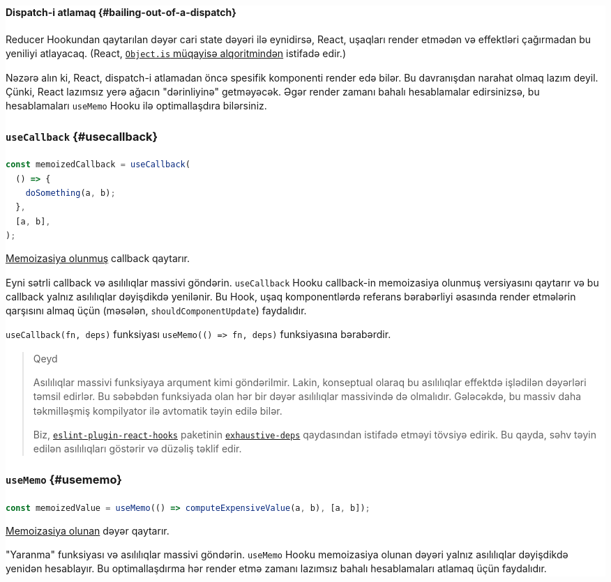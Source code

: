 #### Dispatch-i atlamaq {#bailing-out-of-a-dispatch}

Reducer Hookundan qaytarılan dəyər cari state dəyəri ilə eynidirsə, React, uşaqları render etmədən və effektləri çağırmadan bu yeniliyi atlayacaq. (React, [`Object.is` müqayisə alqoritmindən](https://developer.mozilla.org/en-US/docs/Web/JavaScript/Reference/Global_Objects/Object/is#Description) istifadə edir.)

Nəzərə alın ki, React, dispatch-i atlamadan öncə spesifik komponenti render edə bilər. Bu davranışdan narahat olmaq lazım deyil. Çünki, React lazımsız yerə ağacın "dərinliyinə" getməyəcək. Əgər render zamanı bahalı hesablamalar edirsinizsə, bu hesablamaları `useMemo` Hooku ilə optimallaşdıra bilərsiniz.

### `useCallback` {#usecallback}

```js
const memoizedCallback = useCallback(
  () => {
    doSomething(a, b);
  },
  [a, b],
);
```

[Memoizasiya olunmuş](https://en.wikipedia.org/wiki/Memoization) callback qaytarır.

Eyni sətrli callback və asılılıqlar massivi göndərin. `useCallback` Hooku callback-in memoizasiya olunmuş versiyasını qaytarır və bu callback yalnız asılılıqlar dəyişdikdə yenilənir. Bu Hook, uşaq komponentlərdə referans bərabərliyi əsasında render etmələrin qarşısını almaq üçün (məsələn, `shouldComponentUpdate`) faydalıdır.

`useCallback(fn, deps)` funksiyası `useMemo(() => fn, deps)` funksiyasına bərabərdir.

> Qeyd
>
> Asılılıqlar massivi funksiyaya arqument kimi göndərilmir. Lakin, konseptual olaraq bu asılılıqlar effektdə işlədilən dəyərləri təmsil edirlər. Bu səbəbdən funksiyada olan hər bir dəyər asılılıqlar massivində də olmalıdır. Gələcəkdə, bu massiv daha təkmilləşmiş kompilyator ilə avtomatik təyin edilə bilər.
>
> Biz, [`eslint-plugin-react-hooks`](https://www.npmjs.com/package/eslint-plugin-react-hooks#installation) paketinin [`exhaustive-deps`](https://github.com/facebook/react/issues/14920) qaydasından istifadə etməyi tövsiyə edirik. Bu qayda, səhv təyin edilən asılılıqları göstərir və düzəliş təklif edir.

### `useMemo` {#usememo}

```js
const memoizedValue = useMemo(() => computeExpensiveValue(a, b), [a, b]);
```

[Memoizasiya olunan](https://en.wikipedia.org/wiki/Memoization) dəyər qaytarır.

"Yaranma" funksiyası və asılılıqlar massivi göndərin. `useMemo` Hooku memoizasiya olunan dəyəri yalnız asılılıqlar dəyişdikdə yenidən hesablayır. Bu optimallaşdırma hər render etmə zamanı lazımsız bahalı hesablamaları atlamaq üçün faydalıdır.
